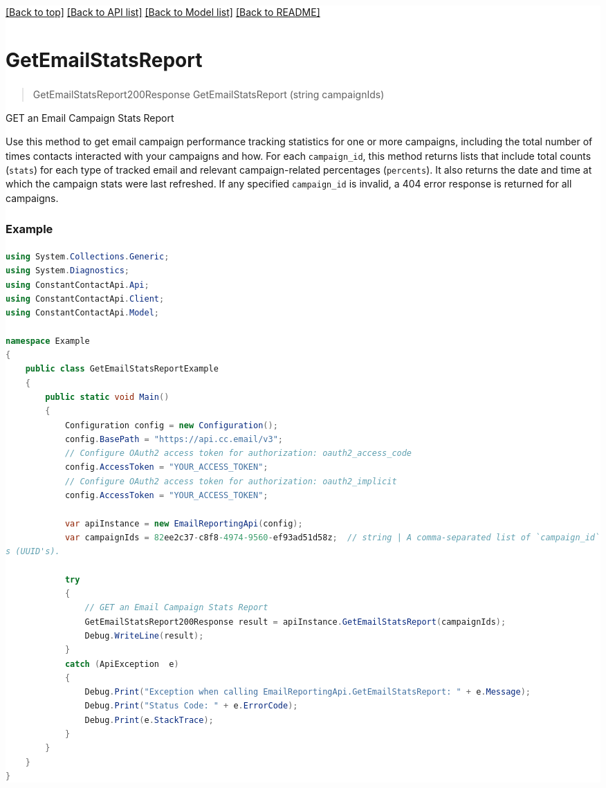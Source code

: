 [[Back to top]](#) [[Back to API list]](../README.md#documentation-for-api-endpoints) [[Back to Model list]](../README.md#documentation-for-models) [[Back to README]](../README.md)

<a id="getemailstatsreport"></a>
# **GetEmailStatsReport**
> GetEmailStatsReport200Response GetEmailStatsReport (string campaignIds)

GET an Email Campaign Stats Report

Use this method to get email campaign performance tracking statistics for one or more campaigns, including the total number of times contacts interacted with your campaigns and how.  For each `campaign_id`, this method returns lists that include total counts (`stats`) for each type of tracked email and relevant campaign-related percentages (`percents`). It also returns the date and time at which the campaign stats were last refreshed. If any specified `campaign_id` is invalid, a 404 error response is returned for all campaigns.

### Example
```csharp
using System.Collections.Generic;
using System.Diagnostics;
using ConstantContactApi.Api;
using ConstantContactApi.Client;
using ConstantContactApi.Model;

namespace Example
{
    public class GetEmailStatsReportExample
    {
        public static void Main()
        {
            Configuration config = new Configuration();
            config.BasePath = "https://api.cc.email/v3";
            // Configure OAuth2 access token for authorization: oauth2_access_code
            config.AccessToken = "YOUR_ACCESS_TOKEN";
            // Configure OAuth2 access token for authorization: oauth2_implicit
            config.AccessToken = "YOUR_ACCESS_TOKEN";

            var apiInstance = new EmailReportingApi(config);
            var campaignIds = 82ee2c37-c8f8-4974-9560-ef93ad51d58z;  // string | A comma-separated list of `campaign_id`s (UUID's).

            try
            {
                // GET an Email Campaign Stats Report
                GetEmailStatsReport200Response result = apiInstance.GetEmailStatsReport(campaignIds);
                Debug.WriteLine(result);
            }
            catch (ApiException  e)
            {
                Debug.Print("Exception when calling EmailReportingApi.GetEmailStatsReport: " + e.Message);
                Debug.Print("Status Code: " + e.ErrorCode);
                Debug.Print(e.StackTrace);
            }
        }
    }
}
```
